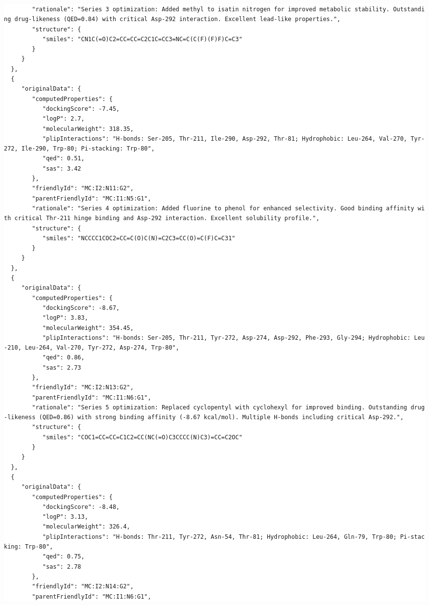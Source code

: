             "rationale": "Series 3 optimization: Added methyl to isatin nitrogen for improved metabolic stability. Outstanding drug-likeness (QED=0.84) with critical Asp-292 interaction. Excellent lead-like properties.",
            "structure": {
               "smiles": "CN1C(=O)C2=CC=CC=C2C1C=CC3=NC=C(C(F)(F)F)C=C3"
            }
         }
      },
      {
         "originalData": {
            "computedProperties": {
               "dockingScore": -7.45,
               "logP": 2.7,
               "molecularWeight": 318.35,
               "plipInteractions": "H-bonds: Ser-205, Thr-211, Ile-290, Asp-292, Thr-81; Hydrophobic: Leu-264, Val-270, Tyr-272, Ile-290, Trp-80; Pi-stacking: Trp-80",
               "qed": 0.51,
               "sas": 3.42
            },
            "friendlyId": "MC:I2:N11:G2",
            "parentFriendlyId": "MC:I1:N5:G1",
            "rationale": "Series 4 optimization: Added fluorine to phenol for enhanced selectivity. Good binding affinity with critical Thr-211 hinge binding and Asp-292 interaction. Excellent solubility profile.",
            "structure": {
               "smiles": "NCCCC1COC2=CC=C(O)C(N)=C2C3=CC(O)=C(F)C=C31"
            }
         }
      },
      {
         "originalData": {
            "computedProperties": {
               "dockingScore": -8.67,
               "logP": 3.83,
               "molecularWeight": 354.45,
               "plipInteractions": "H-bonds: Ser-205, Thr-211, Tyr-272, Asp-274, Asp-292, Phe-293, Gly-294; Hydrophobic: Leu-210, Leu-264, Val-270, Tyr-272, Asp-274, Trp-80",
               "qed": 0.86,
               "sas": 2.73
            },
            "friendlyId": "MC:I2:N13:G2",
            "parentFriendlyId": "MC:I1:N6:G1",
            "rationale": "Series 5 optimization: Replaced cyclopentyl with cyclohexyl for improved binding. Outstanding drug-likeness (QED=0.86) with strong binding affinity (-8.67 kcal/mol). Multiple H-bonds including critical Asp-292.",
            "structure": {
               "smiles": "COC1=CC=CC=C1C2=CC(NC(=O)C3CCCC(N)C3)=CC=C2OC"
            }
         }
      },
      {
         "originalData": {
            "computedProperties": {
               "dockingScore": -8.48,
               "logP": 3.13,
               "molecularWeight": 326.4,
               "plipInteractions": "H-bonds: Thr-211, Tyr-272, Asn-54, Thr-81; Hydrophobic: Leu-264, Gln-79, Trp-80; Pi-stacking: Trp-80",
               "qed": 0.75,
               "sas": 2.78
            },
            "friendlyId": "MC:I2:N14:G2",
            "parentFriendlyId": "MC:I1:N6:G1",